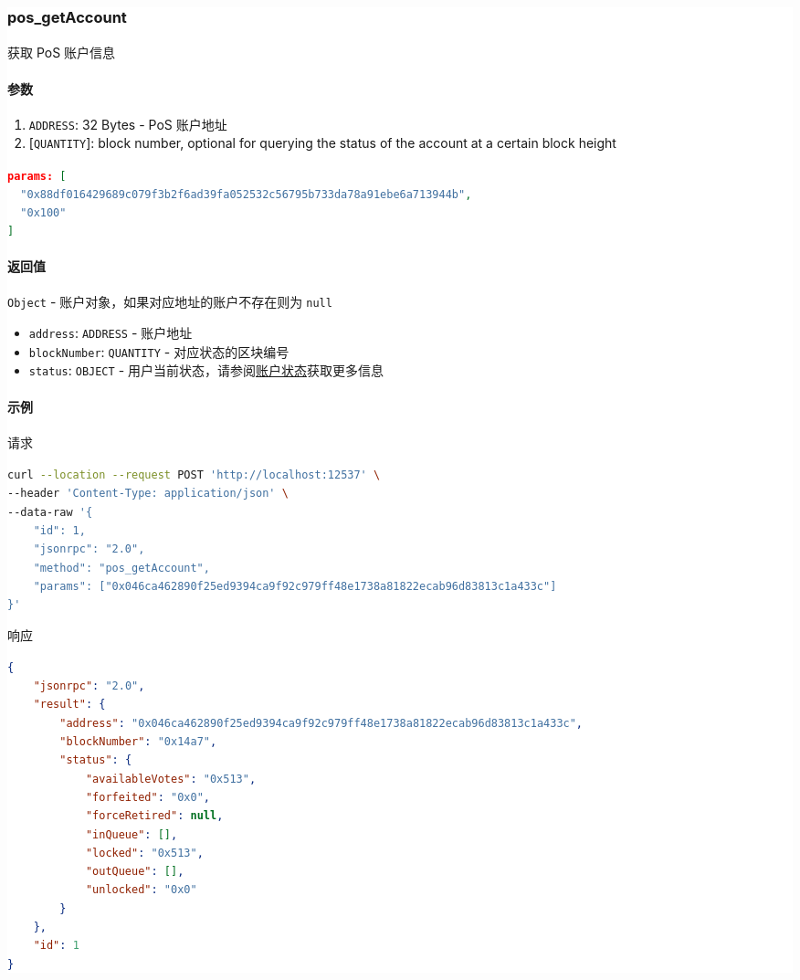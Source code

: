 ### pos_getAccount

获取 PoS 账户信息

#### 参数

1. `ADDRESS`: 32 Bytes - PoS 账户地址
2. [`QUANTITY`]: block number, optional for querying the status of the account at a certain block height

```json
params: [
  "0x88df016429689c079f3b2f6ad39fa052532c56795b733da78a91ebe6a713944b",
  "0x100"
]
```

#### 返回值

`Object` - 账户对象，如果对应地址的账户不存在则为 `null`

* `address`: `ADDRESS` - 账户地址
* `blockNumber`: `QUANTITY` - 对应状态的区块编号
* `status`: `OBJECT` - 用户当前状态，请参阅[账户状态](#accountstatus)获取更多信息

#### 示例

请求

```sh
curl --location --request POST 'http://localhost:12537' \
--header 'Content-Type: application/json' \
--data-raw '{
    "id": 1,
    "jsonrpc": "2.0",
    "method": "pos_getAccount",
    "params": ["0x046ca462890f25ed9394ca9f92c979ff48e1738a81822ecab96d83813c1a433c"]
}'
```

响应

```json
{
    "jsonrpc": "2.0",
    "result": {
        "address": "0x046ca462890f25ed9394ca9f92c979ff48e1738a81822ecab96d83813c1a433c",
        "blockNumber": "0x14a7",
        "status": {
            "availableVotes": "0x513",
            "forfeited": "0x0",
            "forceRetired": null,
            "inQueue": [],
            "locked": "0x513",
            "outQueue": [],
            "unlocked": "0x0"
        }
    },
    "id": 1
}
```
